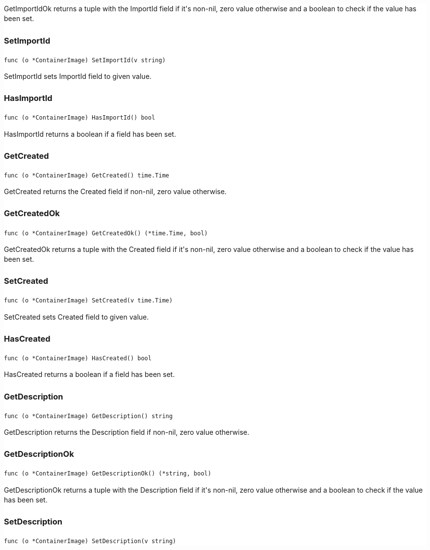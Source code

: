 GetImportIdOk returns a tuple with the ImportId field if it's non-nil, zero value otherwise
and a boolean to check if the value has been set.

### SetImportId

`func (o *ContainerImage) SetImportId(v string)`

SetImportId sets ImportId field to given value.

### HasImportId

`func (o *ContainerImage) HasImportId() bool`

HasImportId returns a boolean if a field has been set.

### GetCreated

`func (o *ContainerImage) GetCreated() time.Time`

GetCreated returns the Created field if non-nil, zero value otherwise.

### GetCreatedOk

`func (o *ContainerImage) GetCreatedOk() (*time.Time, bool)`

GetCreatedOk returns a tuple with the Created field if it's non-nil, zero value otherwise
and a boolean to check if the value has been set.

### SetCreated

`func (o *ContainerImage) SetCreated(v time.Time)`

SetCreated sets Created field to given value.

### HasCreated

`func (o *ContainerImage) HasCreated() bool`

HasCreated returns a boolean if a field has been set.

### GetDescription

`func (o *ContainerImage) GetDescription() string`

GetDescription returns the Description field if non-nil, zero value otherwise.

### GetDescriptionOk

`func (o *ContainerImage) GetDescriptionOk() (*string, bool)`

GetDescriptionOk returns a tuple with the Description field if it's non-nil, zero value otherwise
and a boolean to check if the value has been set.

### SetDescription

`func (o *ContainerImage) SetDescription(v string)`
